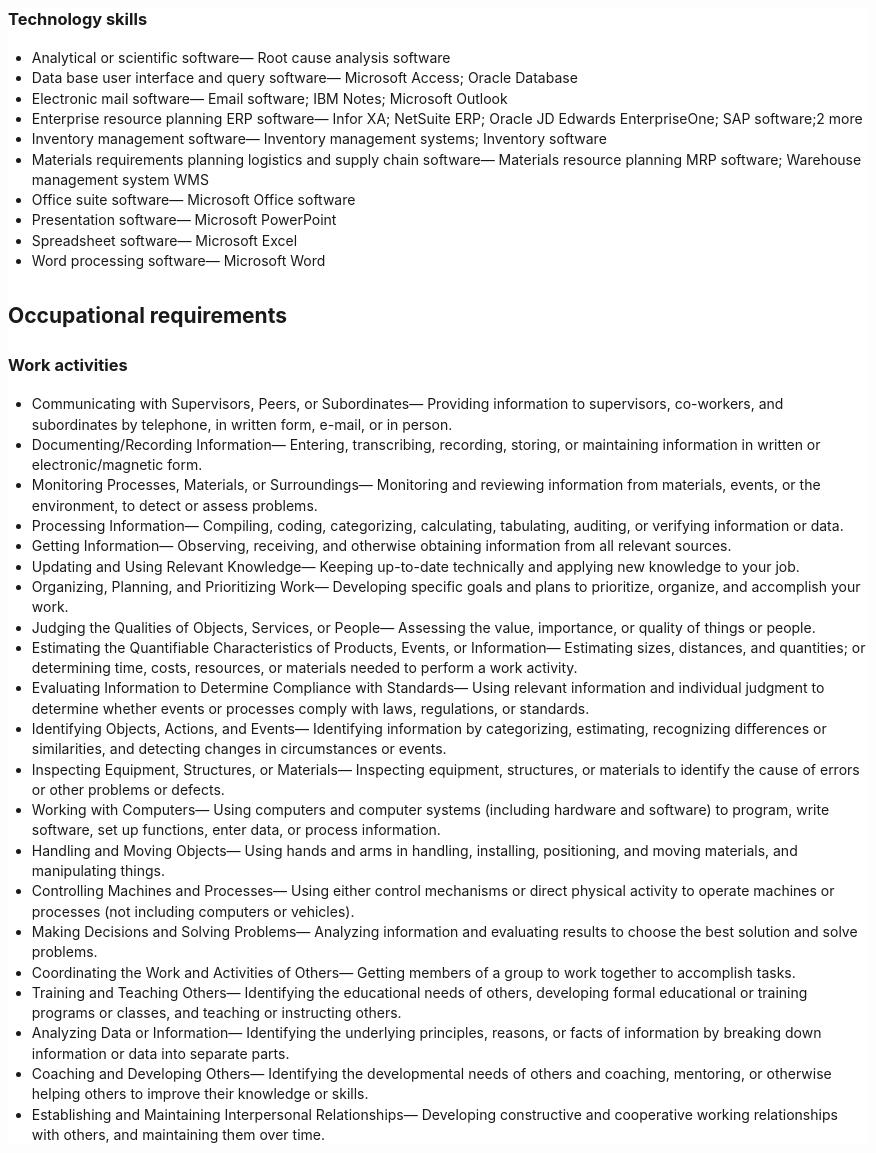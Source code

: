 ### Technology skills
- Analytical or scientific software— Root cause analysis software
- Data base user interface and query software— Microsoft Access; Oracle Database
- Electronic mail software— Email software; IBM Notes; Microsoft Outlook
- Enterprise resource planning ERP software— Infor XA; NetSuite ERP; Oracle JD Edwards EnterpriseOne; SAP software;2 more
- Inventory management software— Inventory management systems; Inventory software
- Materials requirements planning logistics and supply chain software— Materials resource planning MRP software; Warehouse management system WMS
- Office suite software— Microsoft Office software
- Presentation software— Microsoft PowerPoint
- Spreadsheet software— Microsoft Excel
- Word processing software— Microsoft Word

## Occupational requirements
### Work activities
- Communicating with Supervisors, Peers, or Subordinates— Providing information to supervisors, co-workers, and subordinates by telephone, in written form, e-mail, or in person.
- Documenting/Recording Information— Entering, transcribing, recording, storing, or maintaining information in written or electronic/magnetic form.
- Monitoring Processes, Materials, or Surroundings— Monitoring and reviewing information from materials, events, or the environment, to detect or assess problems.
- Processing Information— Compiling, coding, categorizing, calculating, tabulating, auditing, or verifying information or data.
- Getting Information— Observing, receiving, and otherwise obtaining information from all relevant sources.
- Updating and Using Relevant Knowledge— Keeping up-to-date technically and applying new knowledge to your job.
- Organizing, Planning, and Prioritizing Work— Developing specific goals and plans to prioritize, organize, and accomplish your work.
- Judging the Qualities of Objects, Services, or People— Assessing the value, importance, or quality of things or people.
- Estimating the Quantifiable Characteristics of Products, Events, or Information— Estimating sizes, distances, and quantities; or determining time, costs, resources, or materials needed to perform a work activity.
- Evaluating Information to Determine Compliance with Standards— Using relevant information and individual judgment to determine whether events or processes comply with laws, regulations, or standards.
- Identifying Objects, Actions, and Events— Identifying information by categorizing, estimating, recognizing differences or similarities, and detecting changes in circumstances or events.
- Inspecting Equipment, Structures, or Materials— Inspecting equipment, structures, or materials to identify the cause of errors or other problems or defects.
- Working with Computers— Using computers and computer systems (including hardware and software) to program, write software, set up functions, enter data, or process information.
- Handling and Moving Objects— Using hands and arms in handling, installing, positioning, and moving materials, and manipulating things.
- Controlling Machines and Processes— Using either control mechanisms or direct physical activity to operate machines or processes (not including computers or vehicles).
- Making Decisions and Solving Problems— Analyzing information and evaluating results to choose the best solution and solve problems.
- Coordinating the Work and Activities of Others— Getting members of a group to work together to accomplish tasks.
- Training and Teaching Others— Identifying the educational needs of others, developing formal educational or training programs or classes, and teaching or instructing others.
- Analyzing Data or Information— Identifying the underlying principles, reasons, or facts of information by breaking down information or data into separate parts.
- Coaching and Developing Others— Identifying the developmental needs of others and coaching, mentoring, or otherwise helping others to improve their knowledge or skills.
- Establishing and Maintaining Interpersonal Relationships— Developing constructive and cooperative working relationships with others, and maintaining them over time.